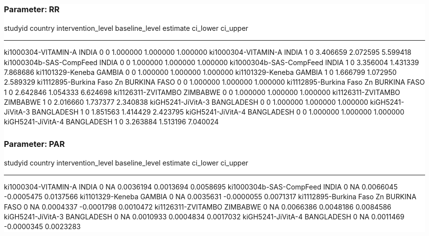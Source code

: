
### Parameter: RR


studyid                     country        intervention_level   baseline_level    estimate   ci_lower   ci_upper
--------------------------  -------------  -------------------  ---------------  ---------  ---------  ---------
ki1000304-VITAMIN-A         INDIA          0                    0                 1.000000   1.000000   1.000000
ki1000304-VITAMIN-A         INDIA          1                    0                 3.406659   2.072595   5.599418
ki1000304b-SAS-CompFeed     INDIA          0                    0                 1.000000   1.000000   1.000000
ki1000304b-SAS-CompFeed     INDIA          1                    0                 3.356004   1.431339   7.868686
ki1101329-Keneba            GAMBIA         0                    0                 1.000000   1.000000   1.000000
ki1101329-Keneba            GAMBIA         1                    0                 1.666799   1.072950   2.589329
ki1112895-Burkina Faso Zn   BURKINA FASO   0                    0                 1.000000   1.000000   1.000000
ki1112895-Burkina Faso Zn   BURKINA FASO   1                    0                 2.642846   1.054333   6.624698
ki1126311-ZVITAMBO          ZIMBABWE       0                    0                 1.000000   1.000000   1.000000
ki1126311-ZVITAMBO          ZIMBABWE       1                    0                 2.016660   1.737377   2.340838
kiGH5241-JiVitA-3           BANGLADESH     0                    0                 1.000000   1.000000   1.000000
kiGH5241-JiVitA-3           BANGLADESH     1                    0                 1.851563   1.414429   2.423795
kiGH5241-JiVitA-4           BANGLADESH     0                    0                 1.000000   1.000000   1.000000
kiGH5241-JiVitA-4           BANGLADESH     1                    0                 3.263884   1.513196   7.040024


### Parameter: PAR


studyid                     country        intervention_level   baseline_level     estimate     ci_lower    ci_upper
--------------------------  -------------  -------------------  ---------------  ----------  -----------  ----------
ki1000304-VITAMIN-A         INDIA          0                    NA                0.0036194    0.0013694   0.0058695
ki1000304b-SAS-CompFeed     INDIA          0                    NA                0.0066045   -0.0005475   0.0137566
ki1101329-Keneba            GAMBIA         0                    NA                0.0035631   -0.0000055   0.0071317
ki1112895-Burkina Faso Zn   BURKINA FASO   0                    NA                0.0004337   -0.0001798   0.0010472
ki1126311-ZVITAMBO          ZIMBABWE       0                    NA                0.0066386    0.0048186   0.0084586
kiGH5241-JiVitA-3           BANGLADESH     0                    NA                0.0010933    0.0004834   0.0017032
kiGH5241-JiVitA-4           BANGLADESH     0                    NA                0.0011469   -0.0000345   0.0023283
